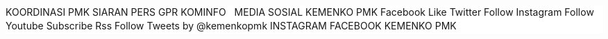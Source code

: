 KOORDINASI PMK
SIARAN PERS
GPR KOMINFO
 
MEDIA SOSIAL KEMENKO PMK
Facebook
Like
Twitter
Follow
Instagram
Follow
Youtube
Subscribe
Rss
Follow
Tweets by @kemenkopmk
INSTAGRAM
FACEBOOK KEMENKO PMK
